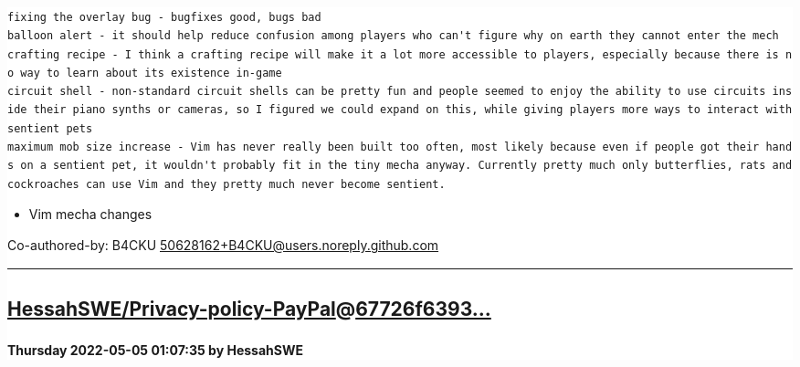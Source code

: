     fixing the overlay bug - bugfixes good, bugs bad
    balloon alert - it should help reduce confusion among players who can't figure why on earth they cannot enter the mech
    crafting recipe - I think a crafting recipe will make it a lot more accessible to players, especially because there is no way to learn about its existence in-game
    circuit shell - non-standard circuit shells can be pretty fun and people seemed to enjoy the ability to use circuits inside their piano synths or cameras, so I figured we could expand on this, while giving players more ways to interact with sentient pets
    maximum mob size increase - Vim has never really been built too often, most likely because even if people got their hands on a sentient pet, it wouldn't probably fit in the tiny mecha anyway. Currently pretty much only butterflies, rats and cockroaches can use Vim and they pretty much never become sentient.

* Vim mecha changes

Co-authored-by: B4CKU <50628162+B4CKU@users.noreply.github.com>

---
## [HessahSWE/Privacy-policy-PayPal](https://github.com/HessahSWE/Privacy-policy-PayPal)@[67726f6393...](https://github.com/HessahSWE/Privacy-policy-PayPal/commit/67726f6393d3bd5aeb40b92e1a8a02018f118dba)
#### Thursday 2022-05-05 01:07:35 by HessahSWE
